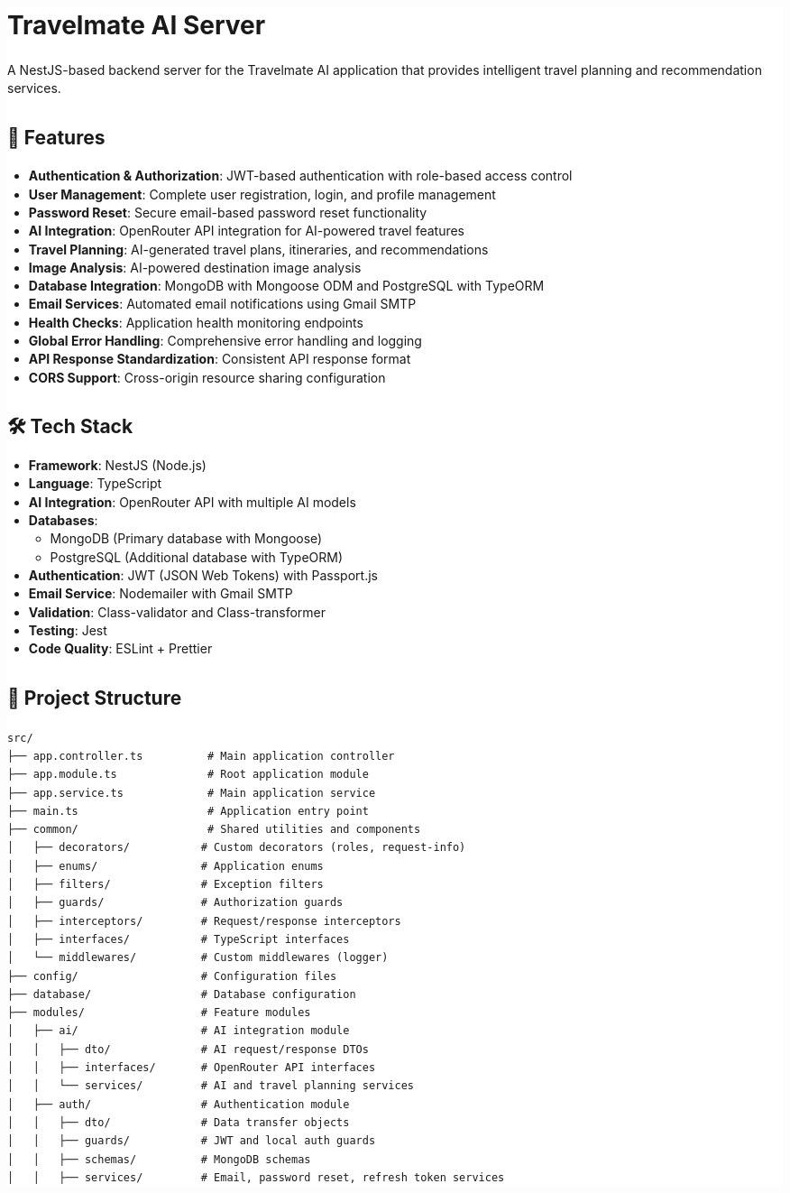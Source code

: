 # Travelmate AI Server

A NestJS-based backend server for the Travelmate AI application that provides intelligent travel planning and recommendation services.

## 🚀 Features

- **Authentication & Authorization**: JWT-based authentication with role-based access control
- **User Management**: Complete user registration, login, and profile management
- **Password Reset**: Secure email-based password reset functionality
- **AI Integration**: OpenRouter API integration for AI-powered travel features
- **Travel Planning**: AI-generated travel plans, itineraries, and recommendations
- **Image Analysis**: AI-powered destination image analysis
- **Database Integration**: MongoDB with Mongoose ODM and PostgreSQL with TypeORM
- **Email Services**: Automated email notifications using Gmail SMTP
- **Health Checks**: Application health monitoring endpoints
- **Global Error Handling**: Comprehensive error handling and logging
- **API Response Standardization**: Consistent API response format
- **CORS Support**: Cross-origin resource sharing configuration

## 🛠️ Tech Stack

- **Framework**: NestJS (Node.js)
- **Language**: TypeScript
- **AI Integration**: OpenRouter API with multiple AI models
- **Databases**:
  - MongoDB (Primary database with Mongoose)
  - PostgreSQL (Additional database with TypeORM)
- **Authentication**: JWT (JSON Web Tokens) with Passport.js
- **Email Service**: Nodemailer with Gmail SMTP
- **Validation**: Class-validator and Class-transformer
- **Testing**: Jest
- **Code Quality**: ESLint + Prettier

## 📁 Project Structure

```
src/
├── app.controller.ts          # Main application controller
├── app.module.ts              # Root application module
├── app.service.ts             # Main application service
├── main.ts                    # Application entry point
├── common/                    # Shared utilities and components
│   ├── decorators/           # Custom decorators (roles, request-info)
│   ├── enums/                # Application enums
│   ├── filters/              # Exception filters
│   ├── guards/               # Authorization guards
│   ├── interceptors/         # Request/response interceptors
│   ├── interfaces/           # TypeScript interfaces
│   └── middlewares/          # Custom middlewares (logger)
├── config/                   # Configuration files
├── database/                 # Database configuration
├── modules/                  # Feature modules
│   ├── ai/                   # AI integration module
│   │   ├── dto/              # AI request/response DTOs
│   │   ├── interfaces/       # OpenRouter API interfaces
│   │   └── services/         # AI and travel planning services
│   ├── auth/                 # Authentication module
│   │   ├── dto/              # Data transfer objects
│   │   ├── guards/           # JWT and local auth guards
│   │   ├── schemas/          # MongoDB schemas
│   │   ├── services/         # Email, password reset, refresh token services
```